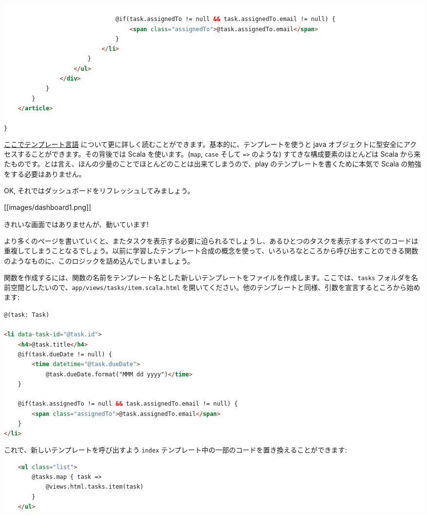 ```html

                                @if(task.assignedTo != null && task.assignedTo.email != null) {
                                    <span class="assignedTo">@task.assignedTo.email</span>
                                }
                            </li>
                        }
                    </ul>
                </div>
            }
        }
    </article>

}
```


[ここでテンプレート言語](JavaTemplates) について更に詳しく読むことができます。基本的に、テンプレートを使うと java オブジェクトに型安全にアクセスすることができます。その背後では Scala を使います。(`map`, `case` そして `=>` のような) すてきな構成要素のほとんどは Scala から来たものです。とは言え、ほんの少量のことでほとんどのことは出来てしまうので、play のテンプレートを書くために本気で Scala の勉強をする必要はありません。


OK, それではダッシュボードをリフレッシュしてみましょう。

[[images/dashboard1.png]]


きれいな画面ではありませんが、動いています!


より多くのページを書いていくと、またタスクを表示する必要に迫られるでしょうし、あるひとつのタスクを表示するすべてのコードは重複してしまうことなるでしょう。以前に学習したテンプレート合成の概念を使って、いろいろなところから呼び出すことのできる関数のようなものに、このロジックを詰め込んでしまいましょう。


関数を作成するには、関数の名前をテンプレート名とした新しいテンプレートをファイルを作成します。ここでは、`tasks` フォルダを名前空間としたいので、`app/views/tasks/item.scala.html` を開いてください。他のテンプレートと同様、引数を宣言するところから始めます:

```html
@(task: Task)

<li data-task-id="@task.id">
    <h4>@task.title</h4>
    @if(task.dueDate != null) { 
        <time datetime="@task.dueDate">
            @task.dueDate.format("MMM dd yyyy")</time>
    }

    @if(task.assignedTo != null && task.assignedTo.email != null) {
        <span class="assignedTo">@task.assignedTo.email</span>
    }
</li>
```


これで、新しいテンプレートを呼び出すよう `index` テンプレート中の一部のコードを置き換えることができます:

```html
    <ul class="list">
        @tasks.map { task =>
            @views.html.tasks.item(task)
        }
    </ul>
```
